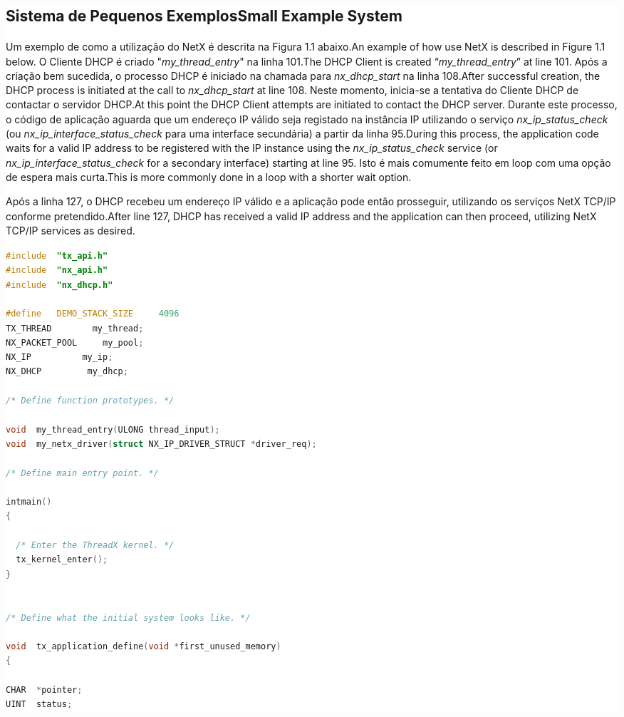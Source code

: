 ## <a name="small-example-system"></a><span data-ttu-id="87287-157">Sistema de Pequenos Exemplos</span><span class="sxs-lookup"><span data-stu-id="87287-157">Small Example System</span></span>

<span data-ttu-id="87287-158">Um exemplo de como a utilização do NetX é descrita na Figura 1.1 abaixo.</span><span class="sxs-lookup"><span data-stu-id="87287-158">An example of how use NetX is described in Figure 1.1 below.</span></span> <span data-ttu-id="87287-159">O Cliente DHCP é criado "*my_thread_entry*" na linha 101.</span><span class="sxs-lookup"><span data-stu-id="87287-159">The DHCP Client is created “*my_thread_entry*” at line 101.</span></span> <span data-ttu-id="87287-160">Após a criação bem sucedida, o processo DHCP é iniciado na chamada para *nx_dhcp_start* na linha 108.</span><span class="sxs-lookup"><span data-stu-id="87287-160">After successful creation, the DHCP process is initiated at the call to *nx_dhcp_start* at line 108.</span></span> <span data-ttu-id="87287-161">Neste momento, inicia-se a tentativa do Cliente DHCP de contactar o servidor DHCP.</span><span class="sxs-lookup"><span data-stu-id="87287-161">At this point the DHCP Client attempts are initiated to contact the DHCP server.</span></span> <span data-ttu-id="87287-162">Durante este processo, o código de aplicação aguarda que um endereço IP válido seja registado na instância IP utilizando o serviço *nx_ip_status_check* (ou *nx_ip_interface_status_check* para uma interface secundária) a partir da linha 95.</span><span class="sxs-lookup"><span data-stu-id="87287-162">During this process, the application code waits for a valid IP address to be registered with the IP instance using the *nx_ip_status_check* service (or *nx_ip_interface_status_check* for a secondary interface) starting at line 95.</span></span> <span data-ttu-id="87287-163">Isto é mais comumente feito em loop com uma opção de espera mais curta.</span><span class="sxs-lookup"><span data-stu-id="87287-163">This is more commonly done in a loop with a shorter wait option.</span></span>

<span data-ttu-id="87287-164">Após a linha 127, o DHCP recebeu um endereço IP válido e a aplicação pode então prosseguir, utilizando os serviços NetX TCP/IP conforme pretendido.</span><span class="sxs-lookup"><span data-stu-id="87287-164">After line 127, DHCP has received a valid IP address and the application can then proceed, utilizing NetX TCP/IP services as desired.</span></span>

```C
#include  "tx_api.h"
#include  "nx_api.h"
#include  "nx_dhcp.h"

#define   DEMO_STACK_SIZE     4096
TX_THREAD        my_thread;
NX_PACKET_POOL     my_pool;
NX_IP          my_ip;
NX_DHCP         my_dhcp;

/* Define function prototypes. */

void  my_thread_entry(ULONG thread_input);
void  my_netx_driver(struct NX_IP_DRIVER_STRUCT *driver_req);

/* Define main entry point. */

intmain()
{

  /* Enter the ThreadX kernel. */
  tx_kernel_enter();
}


/* Define what the initial system looks like. */

void  tx_application_define(void *first_unused_memory)
{

CHAR  *pointer;
UINT  status;

```
